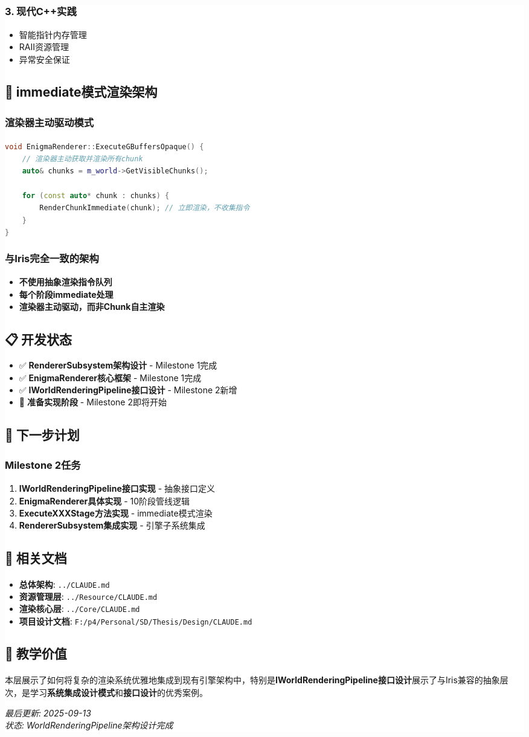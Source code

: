 ### 3. 现代C++实践
- 智能指针内存管理
- RAII资源管理
- 异常安全保证

## 🎯 immediate模式渲染架构

### 渲染器主动驱动模式
```cpp
void EnigmaRenderer::ExecuteGBuffersOpaque() {
    // 渲染器主动获取并渲染所有chunk
    auto& chunks = m_world->GetVisibleChunks();
    
    for (const auto* chunk : chunks) {
        RenderChunkImmediate(chunk); // 立即渲染，不收集指令
    }
}
```

### 与Iris完全一致的架构
- **不使用抽象渲染指令队列**
- **每个阶段immediate处理**
- **渲染器主动驱动，而非Chunk自主渲染**

## 📋 开发状态

- ✅ **RendererSubsystem架构设计** - Milestone 1完成
- ✅ **EnigmaRenderer核心框架** - Milestone 1完成  
- ✅ **IWorldRenderingPipeline接口设计** - Milestone 2新增
- 🔄 **准备实现阶段** - Milestone 2即将开始

## 🚀 下一步计划

### Milestone 2任务
1. **IWorldRenderingPipeline接口实现** - 抽象接口定义
2. **EnigmaRenderer具体实现** - 10阶段管线逻辑
3. **ExecuteXXXStage方法实现** - immediate模式渲染
4. **RendererSubsystem集成实现** - 引擎子系统集成

## 🔗 相关文档

- **总体架构**: `../CLAUDE.md`
- **资源管理层**: `../Resource/CLAUDE.md`  
- **渲染核心层**: `../Core/CLAUDE.md`
- **项目设计文档**: `F:/p4/Personal/SD/Thesis/Design/CLAUDE.md`

## 🎯 教学价值

本层展示了如何将复杂的渲染系统优雅地集成到现有引擎架构中，特别是**IWorldRenderingPipeline接口设计**展示了与Iris兼容的抽象层次，是学习**系统集成设计模式**和**接口设计**的优秀案例。

*最后更新: 2025-09-13*  
*状态: WorldRenderingPipeline架构设计完成*